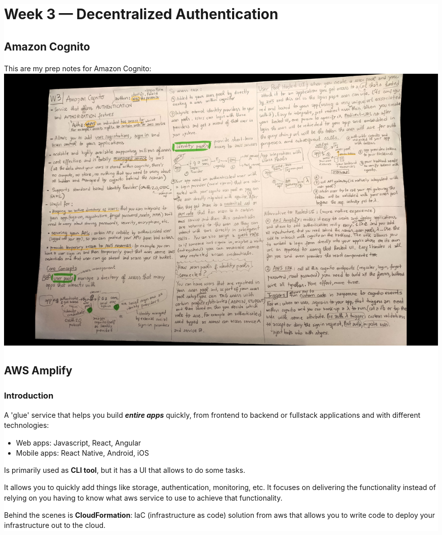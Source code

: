 # Week 3 — Decentralized Authentication

## Amazon Cognito
This are my prep notes for Amazon Cognito:
![amazon cognito prep notes](./assets/week3/week3-notes.jpg)

## AWS Amplify

### Introduction 
A 'glue' service that helps you build ***entire apps*** quickly, from frontend to backend or fullstack applications and with different technologies:

- Web apps: Javascript, React, Angular
- Mobile apps: React Native, Android, iOS

Is primarily used as **CLI tool**, but it has a UI that allows to do some tasks.

It allows you to quickly add things like storage, authentication, monitoring, etc. It focuses on delivering the functionality instead of relying on you having to know what aws service to use to achieve that functionality.

Behind the scenes is **CloudFormation**: IaC (infrastructure as code) solution from aws that allows you to write code to deploy your infrastructure out to the cloud.
